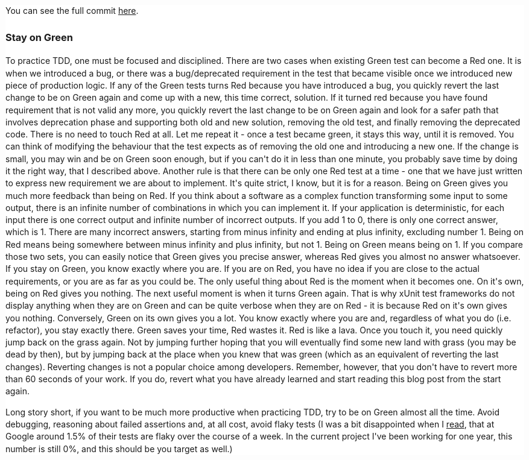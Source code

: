 You can see the full commit [here](https://github.com/michaelszymczak/blog-support/commit/0d65319b95ed24d9d62f38d9a91776acc71423cd).

### Stay on Green

To practice TDD, one must be focused and disciplined. There are two cases when existing Green test can become a Red one. It is when we introduced a bug, or there was a bug/deprecated requirement in the test that became
visible once we introduced new piece of production logic.
If any of the Green tests turns Red because you have introduced a bug, you quickly revert the last change to be on Green again and come up with a new, this time correct, solution.
If it turned red because you have found requirement that is not valid any more, you quickly revert the last change to be on Green again and look for a safer path that involves deprecation phase and supporting both old and new solution,
removing the old test, and finally removing the deprecated code. There is no need to touch Red at all. Let me repeat it - once a test became green, it stays this way, until it is removed.
You can think of modifying the behaviour that the test expects as of removing the old one and introducing a new one. If the change is small, you may win and be on Green soon enough, but if you can't do it in less
than one minute, you probably save time by doing it the right way, that I described above.
Another rule is that there can be only one Red test at a time - one that we have just written to express new requirement we are about to implement. It's quite strict, I know, but it is for a reason.
Being on Green gives you much more feedback than being on Red. If you think about a software as a complex function transforming some input to some output, there is an infinite number of combinations 
in which you can implement it. If your application is deterministic, for each input there is one correct output and infinite number of incorrect outputs. If you add 1 to 0, there is only one correct answer, which is 1.
There are many incorrect answers, starting from minus infinity and ending at plus infinity, excluding number 1. Being on Red means being somewhere between minus infinity and plus infinity, but not 1. Being on Green means
being on 1. If you compare those two sets, you can easily notice that Green gives you precise answer, whereas Red gives you almost no answer whatsoever. If you stay on Green, you know exactly where you are. If you are on Red,
you have no idea if you are close to the actual requirements, or you are as far as you could be. The only useful thing about Red is the moment when it becomes one. On it's own, being on Red gives you nothing.
The next useful moment is when it turns Green again. That is why xUnit test frameworks do not display anything when they are on Green and can be quite verbose when they are on Red - it is because Red on it's own gives you nothing.
Conversely, Green on its own gives you a lot. You know exactly where you are and, regardless of what you do (i.e. refactor), you stay exactly there. Green saves your time, Red wastes it. Red is like a lava.
Once you touch it, you need quickly jump back on the grass again. Not by jumping further hoping that you will eventually find some new land with grass (you may be dead by then), but by jumping back at the place when you
knew that was green (which as an equivalent of reverting the last changes). Reverting changes is not a popular choice among developers. Remember, however, that you don't have to revert more than 60 seconds of your work.
If you do, revert what you have already learned and start reading this blog post from the start again.

Long story short, if you want to be much more productive when practicing TDD, try to be on Green almost all the time. Avoid debugging, reasoning about failed assertions and, at all cost, avoid flaky tests
(I was a bit disappointed when I [read](https://testing.googleblog.com/2017/04/where-do-our-flaky-tests-come-from.html), that at Google around 1.5% of their tests are flaky over the course of a week.
In the current project I've been working for one year, this number is still 0%, and this should be you target as well.) 

